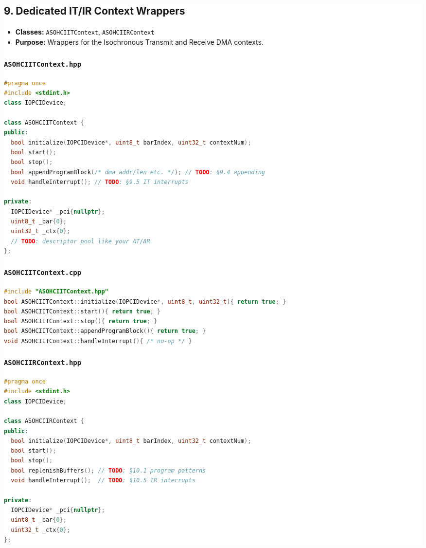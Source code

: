 
## 9. Dedicated IT/IR Context Wrappers

- **Classes:** `ASOHCIITContext`, `ASOHCIIRContext`
- **Purpose:** Wrappers for the Isochronous Transmit and Receive DMA contexts.

### `ASOHCIITContext.hpp`

```cpp
#pragma once
#include <stdint.h>
class IOPCIDevice;

class ASOHCIITContext {
public:
  bool initialize(IOPCIDevice*, uint8_t barIndex, uint32_t contextNum);
  bool start();
  bool stop();
  bool appendProgramBlock(/* dma addr/len etc. */); // TODO: §9.4 appending
  void handleInterrupt(); // TODO: §9.5 IT interrupts

private:
  IOPCIDevice* _pci{nullptr};
  uint8_t _bar{0};
  uint32_t _ctx{0};
  // TODO: descriptor pool like your AT/AR
};
```

### `ASOHCIITContext.cpp`

```cpp
#include "ASOHCIITContext.hpp"
bool ASOHCIITContext::initialize(IOPCIDevice*, uint8_t, uint32_t){ return true; }
bool ASOHCIITContext::start(){ return true; }
bool ASOHCIITContext::stop(){ return true; }
bool ASOHCIITContext::appendProgramBlock(){ return true; }
void ASOHCIITContext::handleInterrupt(){ /* no-op */ }
```

### `ASOHCIIRContext.hpp`

```cpp
#pragma once
#include <stdint.h>
class IOPCIDevice;

class ASOHCIIRContext {
public:
  bool initialize(IOPCIDevice*, uint8_t barIndex, uint32_t contextNum);
  bool start();
  bool stop();
  bool replenishBuffers(); // TODO: §10.1 program patterns
  void handleInterrupt();  // TODO: §10.5 IR interrupts

private:
  IOPCIDevice* _pci{nullptr};
  uint8_t _bar{0};
  uint32_t _ctx{0};
};
```
